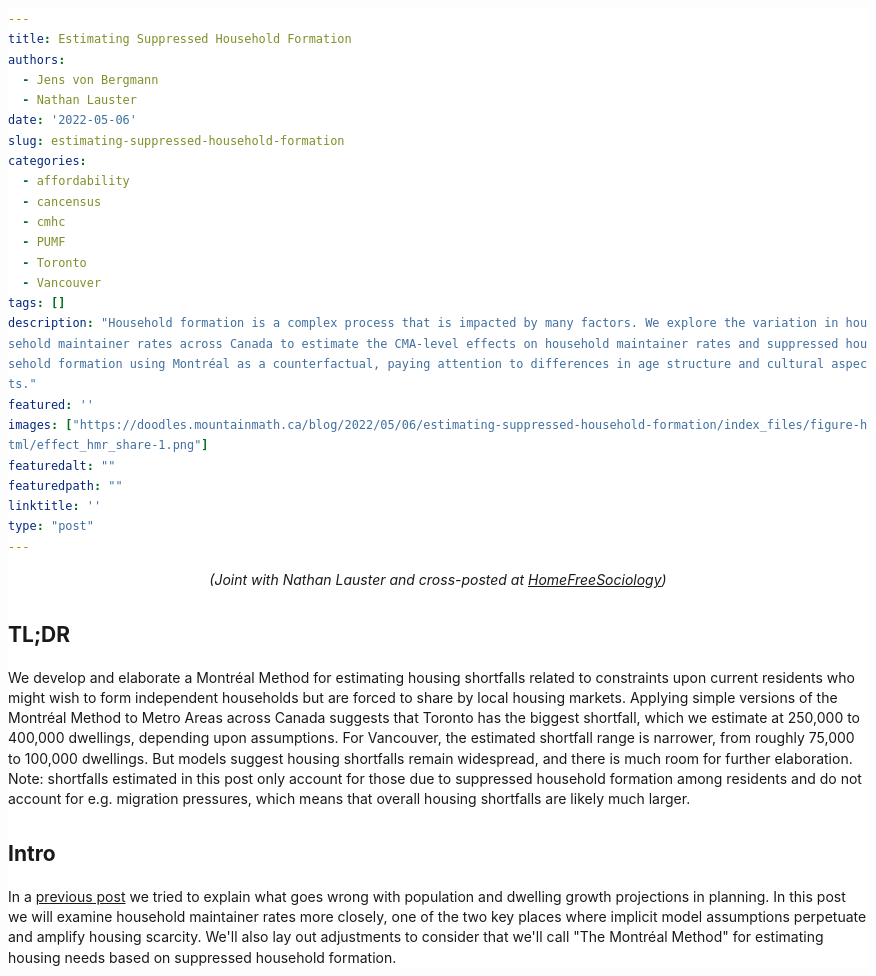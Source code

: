 ```yaml
---
title: Estimating Suppressed Household Formation
authors: 
  - Jens von Bergmann
  - Nathan Lauster
date: '2022-05-06'
slug: estimating-suppressed-household-formation
categories:
  - affordability
  - cancensus
  - cmhc
  - PUMF
  - Toronto
  - Vancouver
tags: []
description: "Household formation is a complex process that is impacted by many factors. We explore the variation in household maintainer rates across Canada to estimate the CMA-level effects on household maintainer rates and suppressed household formation using Montréal as a counterfactual, paying attention to differences in age structure and cultural aspects."
featured: ''
images: ["https://doodles.mountainmath.ca/blog/2022/05/06/estimating-suppressed-household-formation/index_files/figure-html/effect_hmr_share-1.png"]
featuredalt: ""
featuredpath: ""
linktitle: ''
type: "post"
---
```


<p style="text-align:center;"><i>(Joint with Nathan Lauster and cross-posted at <a href="https://homefreesociology.com/2022/05/07/estimating-suppressed-household-formation/" target="_blank">HomeFreeSociology</a>)</i></p>




## TL;DR

We develop and elaborate a Montréal Method for estimating housing shortfalls related to constraints upon current residents who might wish to form independent households but are forced to share by local housing markets. Applying simple versions of the Montréal Method to Metro Areas across Canada suggests that Toronto has the biggest shortfall, which we estimate at 250,000 to 400,000 dwellings, depending upon assumptions. For Vancouver, the estimated shortfall range is narrower, from roughly 75,000 to 100,000 dwellings. But models suggest housing shortfalls remain widespread, and there is much room for further elaboration. Note: shortfalls estimated in this post only account for those due to suppressed household formation among residents and do not account for e.g. migration pressures, which means that overall housing shortfalls are likely much larger.

## Intro

In a [previous post](https://homefreesociology.com/2022/04/26/planning-for-scarcity/) we tried to explain what goes wrong with population and dwelling growth projections in planning. In this post we will examine household maintainer rates more closely, one of the two key places where implicit model assumptions perpetuate and amplify housing scarcity. We'll also lay out adjustments to consider that we'll call "The Montréal Method" for estimating housing needs based on suppressed household formation.
